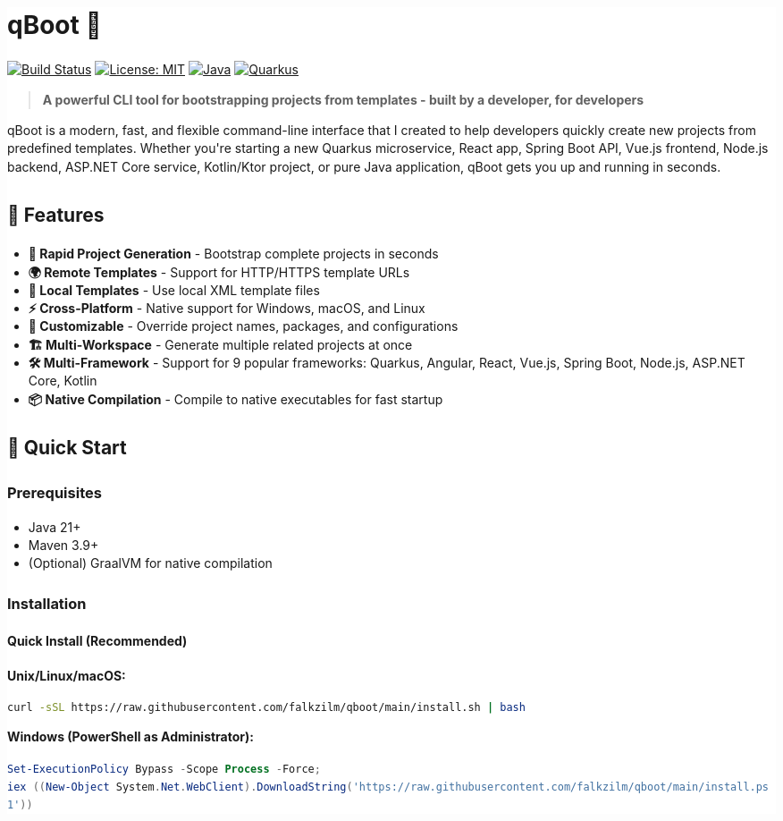 # qBoot 🚀

[![Build Status](https://github.com/falkzilm/qboot/workflows/CI/badge.svg)](https://github.com/falkzilm/qboot/actions)
[![License: MIT](https://img.shields.io/badge/License-MIT-yellow.svg)](https://opensource.org/licenses/MIT)
[![Java](https://img.shields.io/badge/Java-21+-orange.svg)](https://openjdk.org)
[![Quarkus](https://img.shields.io/badge/Quarkus-3.28.4-blue.svg)](https://quarkus.io)

> **A powerful CLI tool for bootstrapping projects from templates - built by a developer, for developers**

qBoot is a modern, fast, and flexible command-line interface that I created to help developers quickly create new projects from predefined templates. Whether you're starting a new Quarkus microservice, React app, Spring Boot API, Vue.js frontend, Node.js backend, ASP.NET Core service, Kotlin/Ktor project, or pure Java application, qBoot gets you up and running in seconds.

## 🌟 Features

- **🚀 Rapid Project Generation** - Bootstrap complete projects in seconds
- **🌍 Remote Templates** - Support for HTTP/HTTPS template URLs  
- **📁 Local Templates** - Use local XML template files
- **⚡ Cross-Platform** - Native support for Windows, macOS, and Linux
- **🔧 Customizable** - Override project names, packages, and configurations
- **🏗️ Multi-Workspace** - Generate multiple related projects at once
- **🛠️ Multi-Framework** - Support for 9 popular frameworks: Quarkus, Angular, React, Vue.js, Spring Boot, Node.js, ASP.NET Core, Kotlin
- **📦 Native Compilation** - Compile to native executables for fast startup

## 🚀 Quick Start

### Prerequisites

- Java 21+
- Maven 3.9+
- (Optional) GraalVM for native compilation

### Installation

#### Quick Install (Recommended)

**Unix/Linux/macOS:**
```bash
curl -sSL https://raw.githubusercontent.com/falkzilm/qboot/main/install.sh | bash
```

**Windows (PowerShell as Administrator):**
```powershell
Set-ExecutionPolicy Bypass -Scope Process -Force; 
iex ((New-Object System.Net.WebClient).DownloadString('https://raw.githubusercontent.com/falkzilm/qboot/main/install.ps1'))
```
